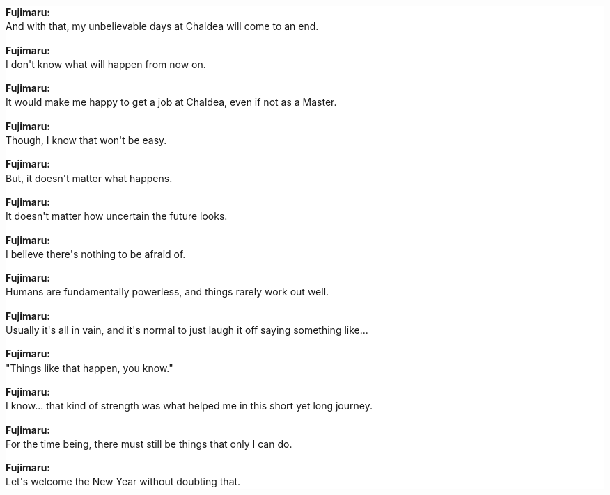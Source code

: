   
**Fujimaru:**   
And with that, my unbelievable days at Chaldea will come to an end.  
  
  
**Fujimaru:**   
I don't know what will happen from now on.  
  
  
**Fujimaru:**   
It would make me happy to get a job at Chaldea, even if not as a Master.  
  
  
**Fujimaru:**   
Though, I know that won't be easy.  
  
  
**Fujimaru:**   
But, it doesn't matter what happens.  
  
  
**Fujimaru:**   
It doesn't matter how uncertain the future looks.  
  
  
**Fujimaru:**   
I believe there's nothing to be afraid of.  
  
  
**Fujimaru:**   
Humans are fundamentally powerless, and things rarely work out well.  
  
  
**Fujimaru:**   
Usually it's all in vain, and it's normal to just laugh it off saying something like...  
  
  
**Fujimaru:**   
"Things like that happen, you know."  
  
  
**Fujimaru:**   
I know... that kind of strength was what helped me in this short yet long journey.  
  
  
**Fujimaru:**   
For the time being, there must still be things that only I can do.  
  
  
**Fujimaru:**   
Let's welcome the New Year without doubting that.  
  